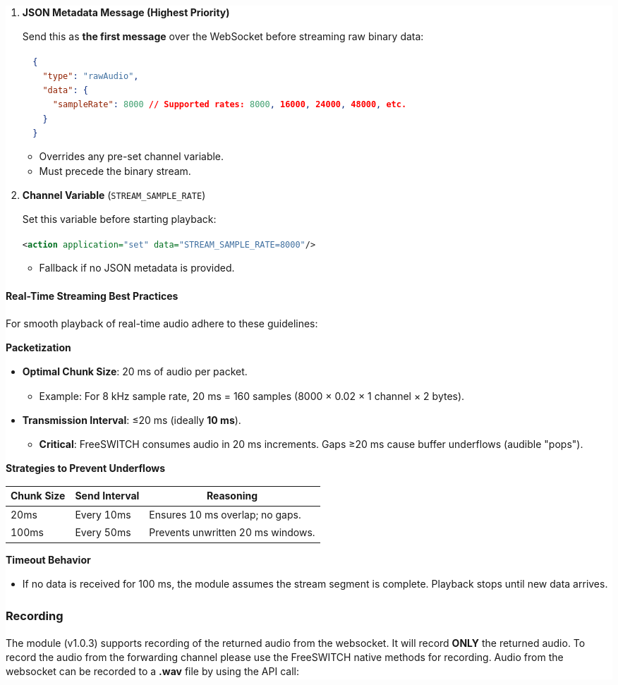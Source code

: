 1. **JSON Metadata Message (Highest Priority)**

    Send this as **the first message** over the WebSocket before streaming raw binary data:

    ```json
      {
        "type": "rawAudio",
        "data": {
          "sampleRate": 8000 // Supported rates: 8000, 16000, 24000, 48000, etc.
        }
      }
    ```
    - Overrides any pre-set channel variable.
    - Must precede the binary stream.

2. **Channel Variable** (`STREAM_SAMPLE_RATE`)

    Set this variable before starting playback:

    ```xml
    <action application="set" data="STREAM_SAMPLE_RATE=8000"/>
    ```

    - Fallback if no JSON metadata is provided.

#### Real-Time Streaming Best Practices

For smooth playback of real-time audio adhere to these guidelines:

**Packetization**

- **Optimal Chunk Size**: 20 ms of audio per packet.

  - Example: For 8 kHz sample rate, 20 ms = 160 samples (8000 × 0.02 × 1 channel × 2 bytes).

- **Transmission Interval**: ≤20 ms (ideally **10 ms**).

  - **Critical**: FreeSWITCH consumes audio in 20 ms increments. Gaps ≥20 ms cause buffer underflows (audible "pops").

**Strategies to Prevent Underflows**

| Chunk Size             | Send Interval                | Reasoning                           |
|------------------------|------------------------------|-------------------------------------|
| 20ms                   | Every 10ms                   | Ensures 10 ms overlap; no gaps.     |
| 100ms                  | Every 50ms                   | Prevents unwritten 20 ms windows.   |

**Timeout Behavior**

- If no data is received for 100 ms, the module assumes the stream segment is complete. Playback stops until new data arrives.

### Recording

The module (v1.0.3) supports recording of the returned audio from the websocket. It will record **ONLY** the returned audio. To record the audio from the forwarding channel 
please use the FreeSWITCH native methods for recording. 
Audio from the websocket can be recorded to a __.wav__ file by using the API call:

